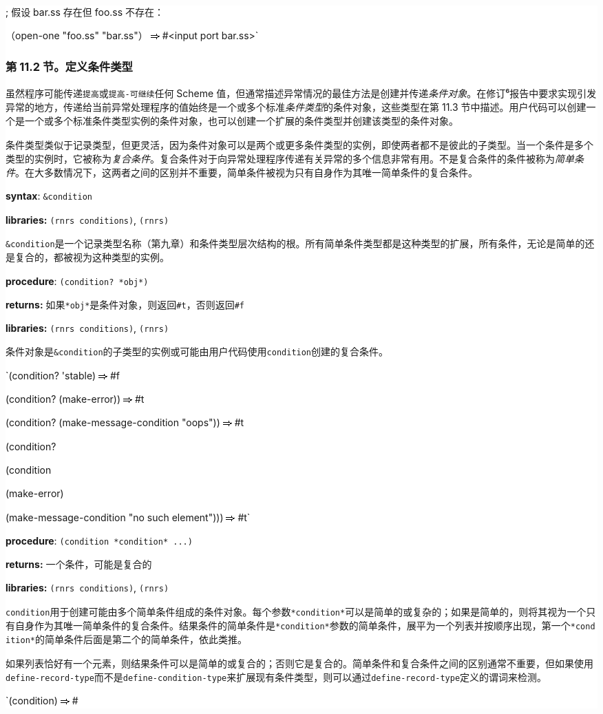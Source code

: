 ; 假设 bar.ss 存在但 foo.ss 不存在：

（open-one "foo.ss" "bar.ss"） ![<graphic>](img/ch2_0.gif) #<input port bar.ss>`

### 第 11.2 节。定义条件类型

虽然程序可能传递`提高`或`提高-可继续`任何 Scheme 值，但通常描述异常情况的最佳方法是创建并传递*条件对象*。在修订⁶报告中要求实现引发异常的地方，传递给当前异常处理程序的值始终是一个或多个标准*条件类型*的条件对象，这些类型在第 11.3 节中描述。用户代码可以创建一个是一个或多个标准条件类型实例的条件对象，也可以创建一个扩展的条件类型并创建该类型的条件对象。

条件类型类似于记录类型，但更灵活，因为条件对象可以是两个或更多条件类型的实例，即使两者都不是彼此的子类型。当一个条件是多个类型的实例时，它被称为*复合条件*。复合条件对于向异常处理程序传递有关异常的多个信息非常有用。不是复合条件的条件被称为*简单条件*。在大多数情况下，这两者之间的区别并不重要，简单条件被视为只有自身作为其唯一简单条件的复合条件。

**syntax**: `&condition`

**libraries:** `(rnrs conditions)`, `(rnrs)`

`&condition`是一个记录类型名称（第九章）和条件类型层次结构的根。所有简单条件类型都是这种类型的扩展，所有条件，无论是简单的还是复合的，都被视为这种类型的实例。

**procedure**: `(condition? *obj*)`

**returns:** 如果`*obj*`是条件对象，则返回`#t`，否则返回`#f`

**libraries:** `(rnrs conditions)`, `(rnrs)`

条件对象是`&condition`的子类型的实例或可能由用户代码使用`condition`创建的复合条件。

`(condition? 'stable) ![<graphic>](img/ch2_0.gif) #f

(condition? (make-error)) ![<graphic>](img/ch2_0.gif) #t

(condition? (make-message-condition "oops")) ![<graphic>](img/ch2_0.gif) #t

(condition?

(condition

(make-error)

(make-message-condition "no such element"))) ![<graphic>](img/ch2_0.gif) #t`

**procedure**: `(condition *condition* ...)`

**returns:** 一个条件，可能是复合的

**libraries:** `(rnrs conditions)`, `(rnrs)`

`condition`用于创建可能由多个简单条件组成的条件对象。每个参数`*condition*`可以是简单的或复杂的；如果是简单的，则将其视为一个只有自身作为其唯一简单条件的复合条件。结果条件的简单条件是`*condition*`参数的简单条件，展平为一个列表并按顺序出现，第一个`*condition*`的简单条件后面是第二个的简单条件，依此类推。

如果列表恰好有一个元素，则结果条件可以是简单的或复合的；否则它是复合的。简单条件和复合条件之间的区别通常不重要，但如果使用`define-record-type`而不是`define-condition-type`来扩展现有条件类型，则可以通过`define-record-type`定义的谓词来检测。

`(condition) ![<graphic>](img/ch2_0.gif) #<condition>
